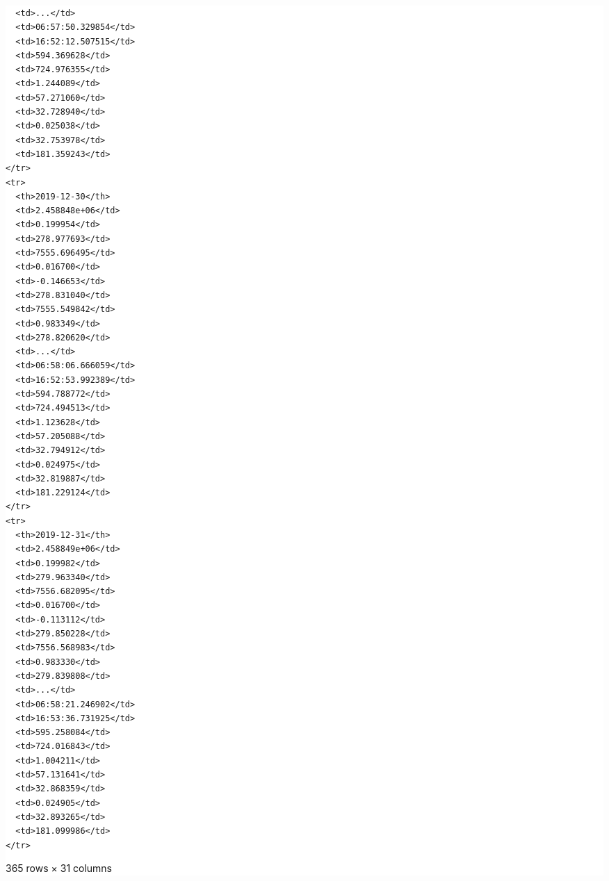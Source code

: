       <td>...</td>
      <td>06:57:50.329854</td>
      <td>16:52:12.507515</td>
      <td>594.369628</td>
      <td>724.976355</td>
      <td>1.244089</td>
      <td>57.271060</td>
      <td>32.728940</td>
      <td>0.025038</td>
      <td>32.753978</td>
      <td>181.359243</td>
    </tr>
    <tr>
      <th>2019-12-30</th>
      <td>2.458848e+06</td>
      <td>0.199954</td>
      <td>278.977693</td>
      <td>7555.696495</td>
      <td>0.016700</td>
      <td>-0.146653</td>
      <td>278.831040</td>
      <td>7555.549842</td>
      <td>0.983349</td>
      <td>278.820620</td>
      <td>...</td>
      <td>06:58:06.666059</td>
      <td>16:52:53.992389</td>
      <td>594.788772</td>
      <td>724.494513</td>
      <td>1.123628</td>
      <td>57.205088</td>
      <td>32.794912</td>
      <td>0.024975</td>
      <td>32.819887</td>
      <td>181.229124</td>
    </tr>
    <tr>
      <th>2019-12-31</th>
      <td>2.458849e+06</td>
      <td>0.199982</td>
      <td>279.963340</td>
      <td>7556.682095</td>
      <td>0.016700</td>
      <td>-0.113112</td>
      <td>279.850228</td>
      <td>7556.568983</td>
      <td>0.983330</td>
      <td>279.839808</td>
      <td>...</td>
      <td>06:58:21.246902</td>
      <td>16:53:36.731925</td>
      <td>595.258084</td>
      <td>724.016843</td>
      <td>1.004211</td>
      <td>57.131641</td>
      <td>32.868359</td>
      <td>0.024905</td>
      <td>32.893265</td>
      <td>181.099986</td>
    </tr>
  </tbody>
</table>
<p>365 rows × 31 columns</p>
</div>